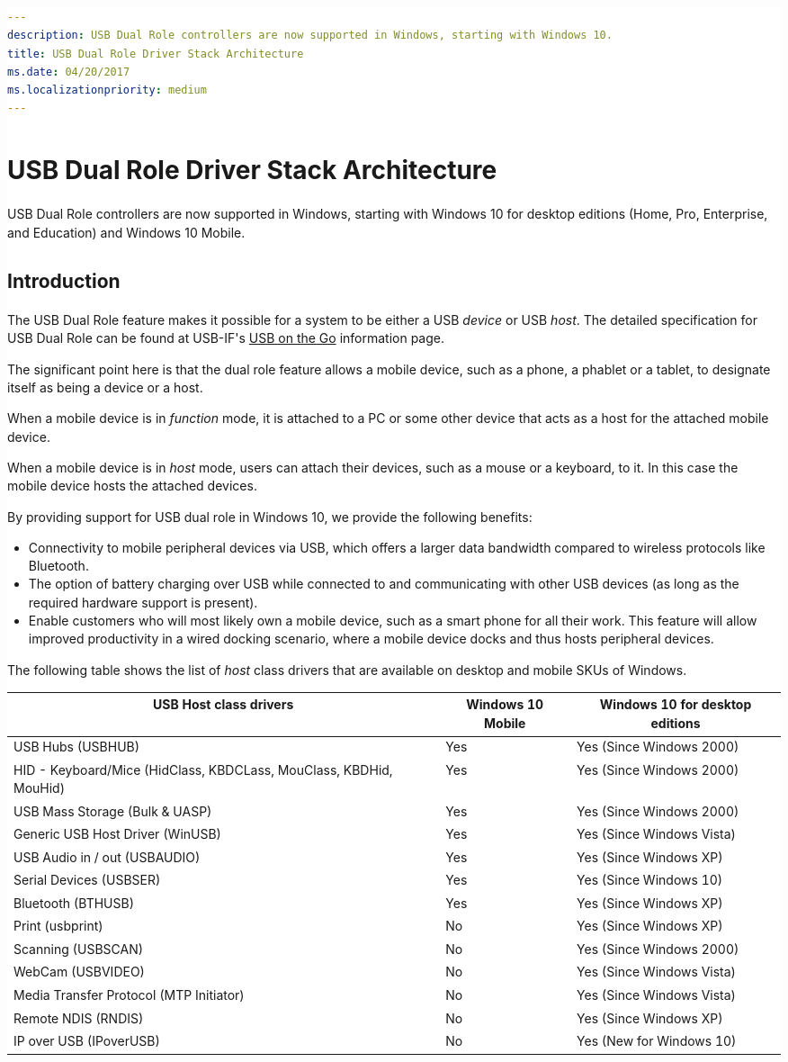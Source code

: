 ```yaml
---
description: USB Dual Role controllers are now supported in Windows, starting with Windows 10.
title: USB Dual Role Driver Stack Architecture
ms.date: 04/20/2017
ms.localizationpriority: medium
---
```


# USB Dual Role Driver Stack Architecture

USB Dual Role controllers are now supported in Windows, starting with Windows 10 for desktop editions (Home, Pro, Enterprise, and Education) and Windows 10 Mobile.

## Introduction

The USB Dual Role feature makes it possible for a system to be either a USB *device* or USB *host*. The detailed specification for USB Dual Role can be found at USB-IF's [USB on the Go](https://www.usb.org/usb-on-the-go) information page.

The significant point here is that the dual role feature allows a mobile device, such as a phone, a phablet or a tablet, to designate itself as being a device or a host.

When a mobile device is in *function* mode, it is attached to a PC or some other device that acts as a host for the attached mobile device.

When a mobile device is in *host* mode, users can attach their devices, such as a mouse or a keyboard, to it. In this case the mobile device hosts the attached devices.

By providing support for USB dual role in Windows 10, we provide the following benefits:

- Connectivity to mobile peripheral devices via USB, which offers a larger data bandwidth compared to wireless protocols like Bluetooth.
- The option of battery charging over USB while connected to and communicating with other USB devices (as long as the required hardware support is present).
- Enable customers who will most likely own a mobile device, such as a smart phone for all their work. This feature will allow improved productivity in a wired docking scenario, where a mobile device docks and thus hosts peripheral devices.

The following table shows the list of *host* class drivers that are available on desktop and mobile SKUs of Windows.

| USB Host class drivers | Windows 10 Mobile | Windows 10 for desktop editions |
| --- | --- | --- |
| USB Hubs (USBHUB) | Yes | Yes (Since Windows 2000) |
| HID - Keyboard/Mice (HidClass, KBDCLass, MouClass, KBDHid, MouHid) | Yes | Yes (Since Windows 2000) |
| USB Mass Storage (Bulk & UASP) | Yes | Yes (Since Windows 2000) |
| Generic USB Host Driver (WinUSB) | Yes | Yes (Since Windows Vista) |
| USB Audio in / out (USBAUDIO) | Yes | Yes (Since Windows XP) |
| Serial Devices (USBSER) | Yes | Yes (Since Windows 10) |
| Bluetooth (BTHUSB)  | Yes | Yes (Since Windows XP) |
| Print (usbprint) | No | Yes (Since Windows XP) |
| Scanning (USBSCAN) | No | Yes (Since Windows 2000) |
| WebCam (USBVIDEO) | No | Yes (Since Windows Vista) |
| Media Transfer Protocol (MTP Initiator) | No | Yes (Since Windows Vista) |
| Remote NDIS (RNDIS) | No | Yes (Since Windows XP) |
| IP over USB (IPoverUSB) | No  | Yes (New for Windows 10) |